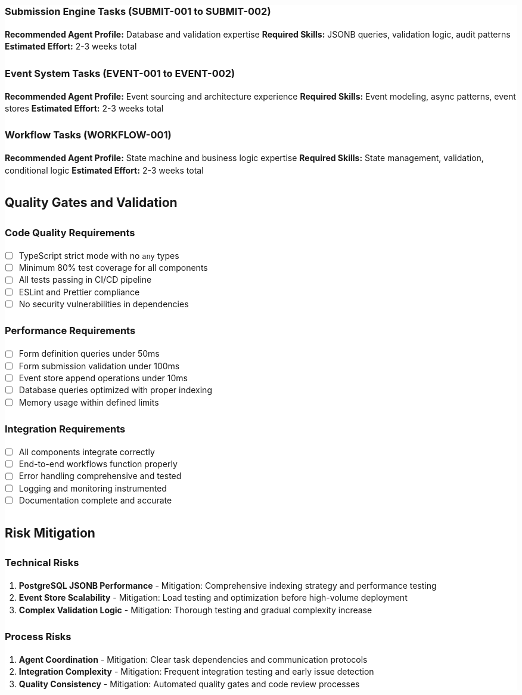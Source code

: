 ### Submission Engine Tasks (SUBMIT-001 to SUBMIT-002)
**Recommended Agent Profile:** Database and validation expertise
**Required Skills:** JSONB queries, validation logic, audit patterns
**Estimated Effort:** 2-3 weeks total

### Event System Tasks (EVENT-001 to EVENT-002)
**Recommended Agent Profile:** Event sourcing and architecture experience
**Required Skills:** Event modeling, async patterns, event stores
**Estimated Effort:** 2-3 weeks total

### Workflow Tasks (WORKFLOW-001)
**Recommended Agent Profile:** State machine and business logic expertise
**Required Skills:** State management, validation, conditional logic
**Estimated Effort:** 2-3 weeks total

## Quality Gates and Validation

### Code Quality Requirements
- [ ] TypeScript strict mode with no `any` types
- [ ] Minimum 80% test coverage for all components
- [ ] All tests passing in CI/CD pipeline
- [ ] ESLint and Prettier compliance
- [ ] No security vulnerabilities in dependencies

### Performance Requirements
- [ ] Form definition queries under 50ms
- [ ] Form submission validation under 100ms
- [ ] Event store append operations under 10ms
- [ ] Database queries optimized with proper indexing
- [ ] Memory usage within defined limits

### Integration Requirements
- [ ] All components integrate correctly
- [ ] End-to-end workflows function properly
- [ ] Error handling comprehensive and tested
- [ ] Logging and monitoring instrumented
- [ ] Documentation complete and accurate

## Risk Mitigation

### Technical Risks
1. **PostgreSQL JSONB Performance** - Mitigation: Comprehensive indexing strategy and performance testing
2. **Event Store Scalability** - Mitigation: Load testing and optimization before high-volume deployment
3. **Complex Validation Logic** - Mitigation: Thorough testing and gradual complexity increase

### Process Risks
1. **Agent Coordination** - Mitigation: Clear task dependencies and communication protocols
2. **Integration Complexity** - Mitigation: Frequent integration testing and early issue detection
3. **Quality Consistency** - Mitigation: Automated quality gates and code review processes
